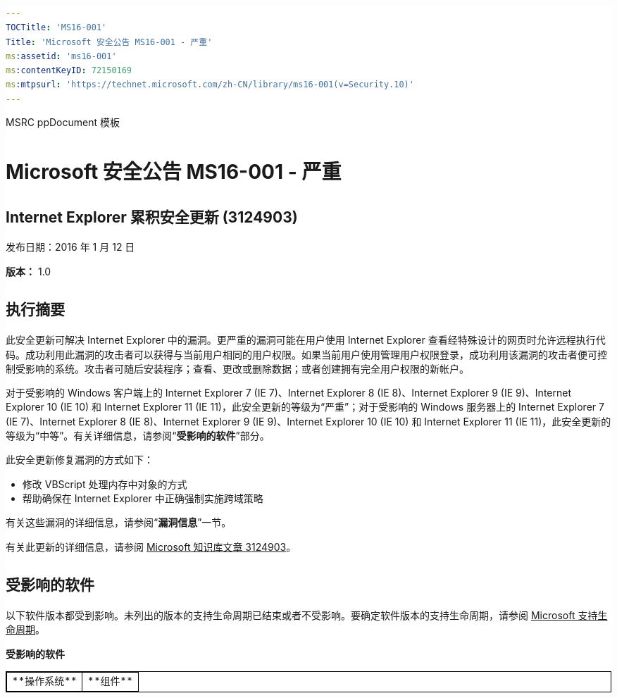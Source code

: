 ```yaml
---
TOCTitle: 'MS16-001'
Title: 'Microsoft 安全公告 MS16-001 - 严重'
ms:assetid: 'ms16-001'
ms:contentKeyID: 72150169
ms:mtpsurl: 'https://technet.microsoft.com/zh-CN/library/ms16-001(v=Security.10)'
---
```


MSRC ppDocument 模板

Microsoft 安全公告 MS16-001 - 严重
==================================

Internet Explorer 累积安全更新 (3124903)
----------------------------------------

发布日期：2016 年 1 月 12 日

**版本：** 1.0

执行摘要
--------

此安全更新可解决 Internet Explorer 中的漏洞。更严重的漏洞可能在用户使用 Internet Explorer 查看经特殊设计的网页时允许远程执行代码。成功利用此漏洞的攻击者可以获得与当前用户相同的用户权限。如果当前用户使用管理用户权限登录，成功利用该漏洞的攻击者便可控制受影响的系统。攻击者可随后安装程序；查看、更改或删除数据；或者创建拥有完全用户权限的新帐户。

对于受影响的 Windows 客户端上的 Internet Explorer 7 (IE 7)、Internet Explorer 8 (IE 8)、Internet Explorer 9 (IE 9)、Internet Explorer 10 (IE 10) 和 Internet Explorer 11 (IE 11)，此安全更新的等级为“严重”；对于受影响的 Windows 服务器上的 Internet Explorer 7 (IE 7)、Internet Explorer 8 (IE 8)、Internet Explorer 9 (IE 9)、Internet Explorer 10 (IE 10) 和 Internet Explorer 11 (IE 11)，此安全更新的等级为“中等”。有关详细信息，请参阅“**受影响的软件**”部分。

此安全更新修复漏洞的方式如下：

-   修改 VBScript 处理内存中对象的方式
-   帮助确保在 Internet Explorer 中正确强制实施跨域策略

有关这些漏洞的详细信息，请参阅“**漏洞信息**”一节。

有关此更新的详细信息，请参阅 [Microsoft 知识库文章 3124903](https://support.microsoft.com/zh-cn/kb/3124903)。

受影响的软件
------------

以下软件版本都受到影响。未列出的版本的支持生命周期已结束或者不受影响。要确定软件版本的支持生命周期，请参阅 [Microsoft 支持生命周期](https://support.microsoft.com/zh-cn/lifecycle)。

**受影响的软件**

<p> </p>
<table style="border:1px solid black;">
<tr>
<td style="border:1px solid black;">
**操作系统**

</td>
<td style="border:1px solid black;">
**组件**
